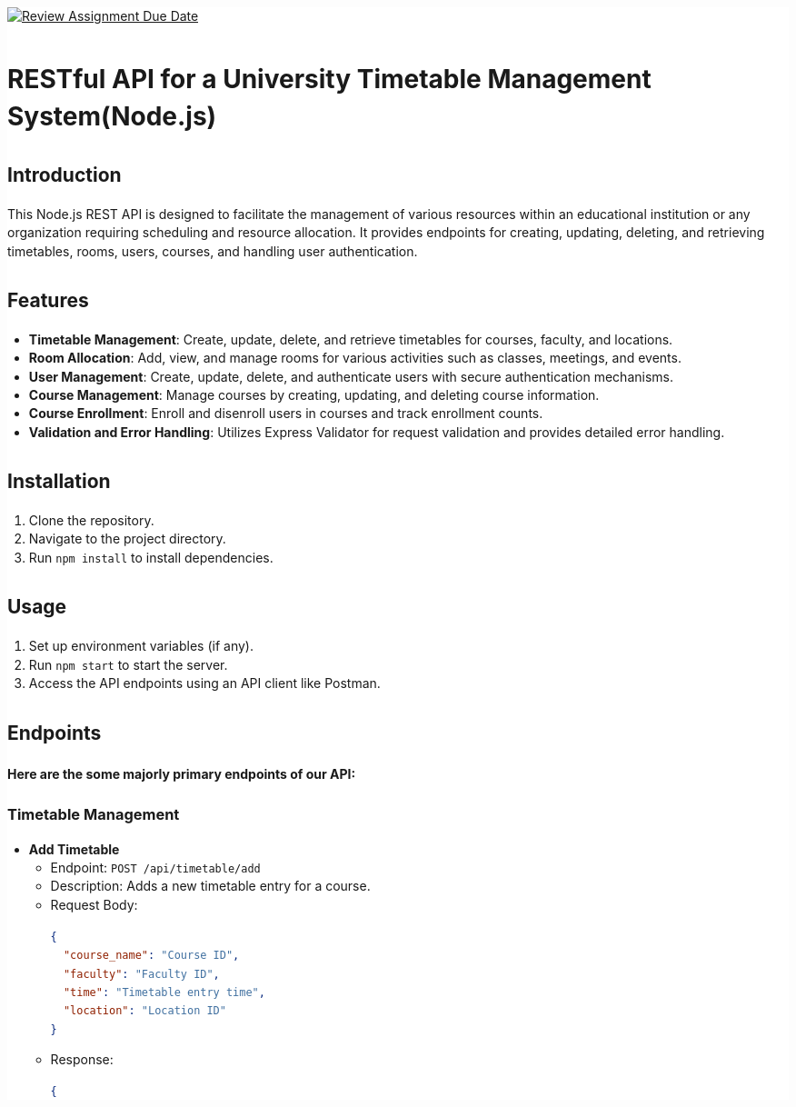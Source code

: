 [![Review Assignment Due Date](https://classroom.github.com/assets/deadline-readme-button-24ddc0f5d75046c5622901739e7c5dd533143b0c8e959d652212380cedb1ea36.svg)](https://classroom.github.com/a/MhkFIDKy)


# RESTful API for a University Timetable Management System(Node.js)

## Introduction

This Node.js REST API is designed to facilitate the management of various resources within an educational institution or any organization requiring scheduling and resource allocation. It provides endpoints for creating, updating, deleting, and retrieving timetables, rooms, users, courses, and handling user authentication.

## Features

- **Timetable Management**: Create, update, delete, and retrieve timetables for courses, faculty, and locations.
- **Room Allocation**: Add, view, and manage rooms for various activities such as classes, meetings, and events.
- **User Management**: Create, update, delete, and authenticate users with secure authentication mechanisms.
- **Course Management**: Manage courses by creating, updating, and deleting course information.
- **Course Enrollment**: Enroll and disenroll users in courses and track enrollment counts.
- **Validation and Error Handling**: Utilizes Express Validator for request validation and provides detailed error handling.

## Installation

1. Clone the repository.
2. Navigate to the project directory.
3. Run `npm install` to install dependencies.

## Usage

1. Set up environment variables (if any).
2. Run `npm start` to start the server.
3. Access the API endpoints using an API client like Postman.

## Endpoints

#### Here are the some majorly primary endpoints of our API:

### Timetable Management

- **Add Timetable**
  - Endpoint: `POST /api/timetable/add`
  - Description: Adds a new timetable entry for a course.
  - Request Body:
    ```json
    {
      "course_name": "Course ID",
      "faculty": "Faculty ID",
      "time": "Timetable entry time",
      "location": "Location ID"
    }
    ```
  - Response:
    ```json
    {